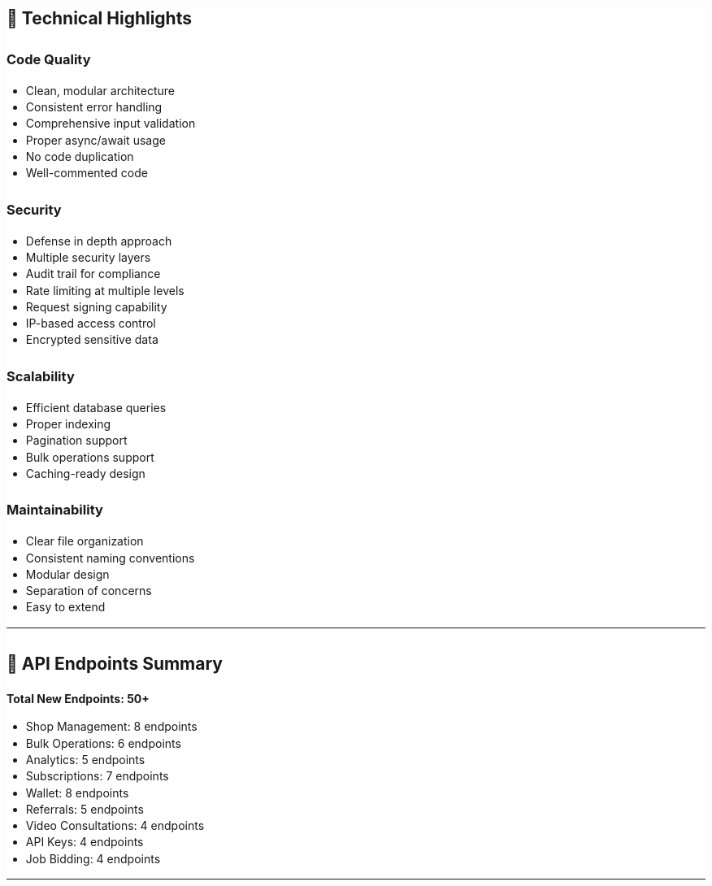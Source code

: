 
## 🎯 Technical Highlights

### Code Quality
- Clean, modular architecture
- Consistent error handling
- Comprehensive input validation
- Proper async/await usage
- No code duplication
- Well-commented code

### Security
- Defense in depth approach
- Multiple security layers
- Audit trail for compliance
- Rate limiting at multiple levels
- Request signing capability
- IP-based access control
- Encrypted sensitive data

### Scalability
- Efficient database queries
- Proper indexing
- Pagination support
- Bulk operations support
- Caching-ready design

### Maintainability
- Clear file organization
- Consistent naming conventions
- Modular design
- Separation of concerns
- Easy to extend

---

## 🚀 API Endpoints Summary

**Total New Endpoints: 50+**

- Shop Management: 8 endpoints
- Bulk Operations: 6 endpoints
- Analytics: 5 endpoints
- Subscriptions: 7 endpoints
- Wallet: 8 endpoints
- Referrals: 5 endpoints
- Video Consultations: 4 endpoints
- API Keys: 4 endpoints
- Job Bidding: 4 endpoints

---